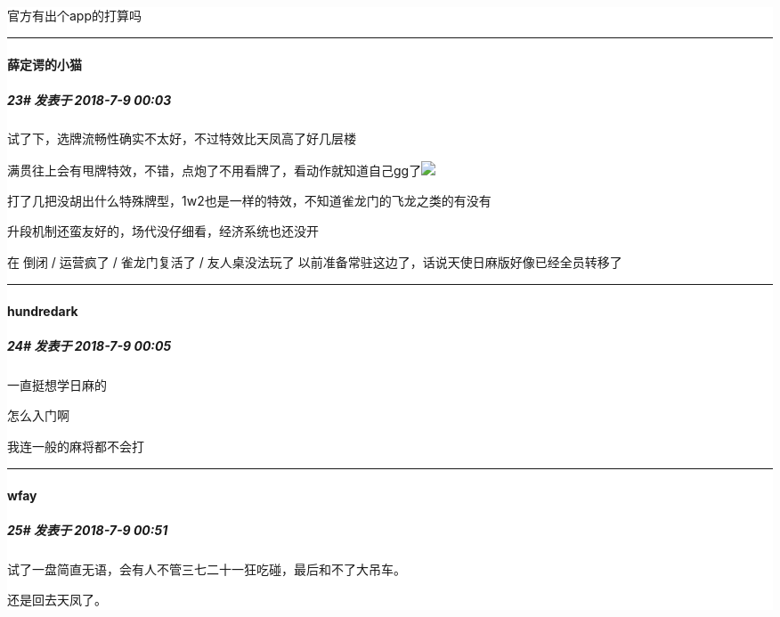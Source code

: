 
官方有出个app的打算吗







-----

####  薛定谔的小猫  
##### 23#       发表于 2018-7-9 00:03




试了下，选牌流畅性确实不太好，不过特效比天凤高了好几层楼

满贯往上会有甩牌特效，不错，点炮了不用看牌了，看动作就知道自己gg了<img src="https://static.saraba1st.com/image/smiley/carton2017/003.png" referrerpolicy="no-referrer">

打了几把没胡出什么特殊牌型，1w2也是一样的特效，不知道雀龙门的飞龙之类的有没有

升段机制还蛮友好的，场代没仔细看，经济系统也还没开


在 倒闭 / 运营疯了 / 雀龙门复活了 / 友人桌没法玩了 以前准备常驻这边了，话说天使日麻版好像已经全员转移了







-----

####  hundredark  
##### 24#       发表于 2018-7-9 00:05




一直挺想学日麻的

怎么入门啊

我连一般的麻将都不会打







-----

####  wfay  
##### 25#       发表于 2018-7-9 00:51




试了一盘简直无语，会有人不管三七二十一狂吃碰，最后和不了大吊车。

还是回去天凤了。




